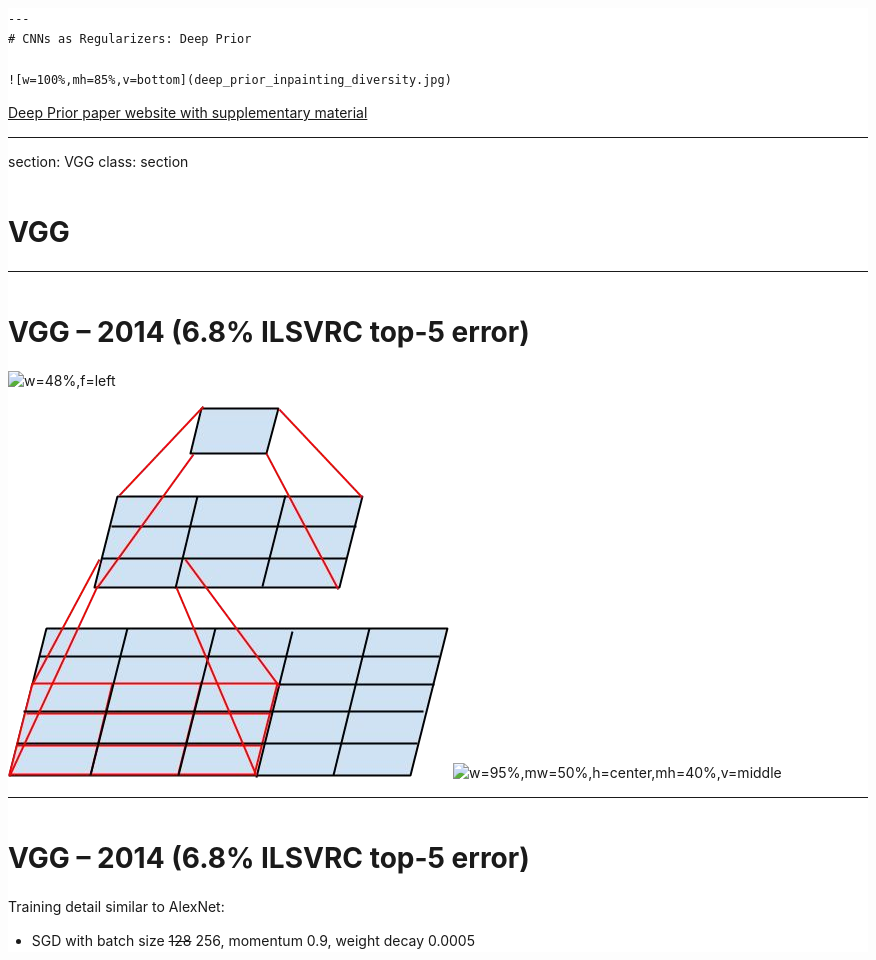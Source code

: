 ~~~
---
# CNNs as Regularizers: Deep Prior

![w=100%,mh=85%,v=bottom](deep_prior_inpainting_diversity.jpg)

~~~
[Deep Prior paper website with supplementary material](https://dmitryulyanov.github.io/deep_image_prior)

---
section: VGG
class: section
# VGG

---
# VGG – 2014 (6.8% ILSVRC top-5 error)

![w=48%,f=left](vgg_architecture.svgz)

![w=70%,mw=50%,h=center](inception3_conv5.png)
![w=95%,mw=50%,h=center,mh=40%,v=middle](vgg_parameters.svgz)

---
# VGG – 2014 (6.8% ILSVRC top-5 error)

Training detail similar to AlexNet:
- SGD with batch size ~~128~~ 256, momentum 0.9, weight decay 0.0005
